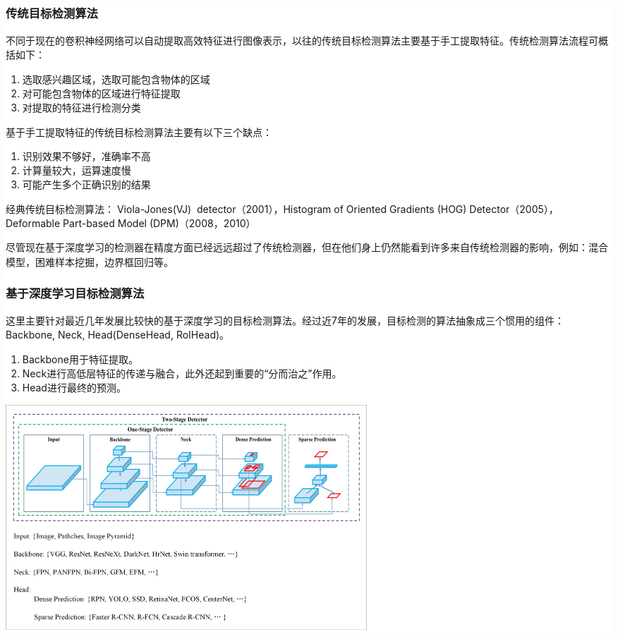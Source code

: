 
### 传统目标检测算法

不同于现在的卷积神经网络可以自动提取高效特征进行图像表示，以往的传统目标检测算法主要基于手工提取特征。传统检测算法流程可概括如下：

  1. 选取感兴趣区域，选取可能包含物体的区域
  2. 对可能包含物体的区域进行特征提取
  3. 对提取的特征进行检测分类

基于手工提取特征的传统目标检测算法主要有以下三个缺点：

 1. 识别效果不够好，准确率不高
 2. 计算量较大，运算速度慢
 3. 可能产生多个正确识别的结果

经典传统目标检测算法：
    Viola-Jones(VJ)  detector（2001），Histogram of Oriented Gradients (HOG) Detector（2005）， Deformable Part-based Model (DPM)（2008，2010）

尽管现在基于深度学习的检测器在精度方面已经远远超过了传统检测器，但在他们身上仍然能看到许多来自传统检测器的影响，例如：混合模型，困难样本挖掘，边界框回归等。

### 基于深度学习目标检测算法

这里主要针对最近几年发展比较快的基于深度学习的目标检测算法。经过近7年的发展，目标检测的算法抽象成三个惯用的组件：Backbone, Neck, Head(DenseHead, RoIHead)。

1. Backbone用于特征提取。
2. Neck进行高低层特征的传递与融合，此外还起到重要的“分而治之”作用。
3. Head进行最终的预测。

<img src="images/目标检测模型示意图(YOLOv4).png" alt="目标检测模型示意图(YOLOv4)" style="zoom:50%;" />
